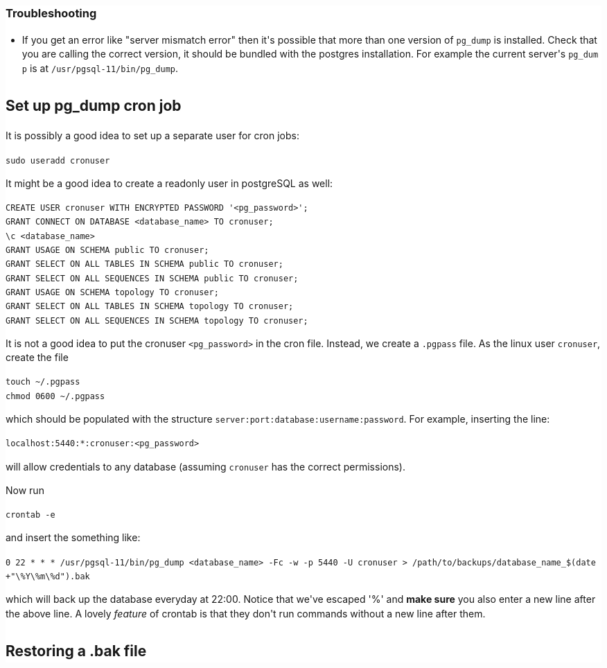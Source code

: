 ### Troubleshooting
* If you get an error like "server mismatch error" then it's possible that more than one version of `pg_dump` is installed.  Check that you are calling the correct version, it should be bundled with the postgres installation.  For example the current server's `pg_dump` is at `/usr/pgsql-11/bin/pg_dump`.

## Set up pg_dump cron job

It is possibly a good idea to set up a separate user for cron jobs:
```
sudo useradd cronuser
```

It might be a good idea to create a readonly user in postgreSQL as well:
```
CREATE USER cronuser WITH ENCRYPTED PASSWORD '<pg_password>';
GRANT CONNECT ON DATABASE <database_name> TO cronuser;
\c <database_name>
GRANT USAGE ON SCHEMA public TO cronuser;
GRANT SELECT ON ALL TABLES IN SCHEMA public TO cronuser;
GRANT SELECT ON ALL SEQUENCES IN SCHEMA public TO cronuser;
GRANT USAGE ON SCHEMA topology TO cronuser;
GRANT SELECT ON ALL TABLES IN SCHEMA topology TO cronuser;
GRANT SELECT ON ALL SEQUENCES IN SCHEMA topology TO cronuser;
```

It is not a good idea to put the cronuser `<pg_password>` in the cron file.  Instead, we create a `.pgpass` file.  As the linux user `cronuser`, create the file
```
touch ~/.pgpass
chmod 0600 ~/.pgpass
```
which should be populated with the structure `server:port:database:username:password`.  For example, inserting the line:
``` 
localhost:5440:*:cronuser:<pg_password>
```
will allow credentials to any database (assuming `cronuser` has the correct permissions).  

Now run
```
crontab -e
```
and insert the something like:
```
0 22 * * * /usr/pgsql-11/bin/pg_dump <database_name> -Fc -w -p 5440 -U cronuser > /path/to/backups/database_name_$(date +"\%Y\%m\%d").bak
```
which will back up the database everyday at 22:00.  Notice that we've escaped '%' and **make sure** you also enter a new line after the above line.  A lovely *feature* of crontab is that they don't run commands without a new line after them.

## Restoring a .bak file
